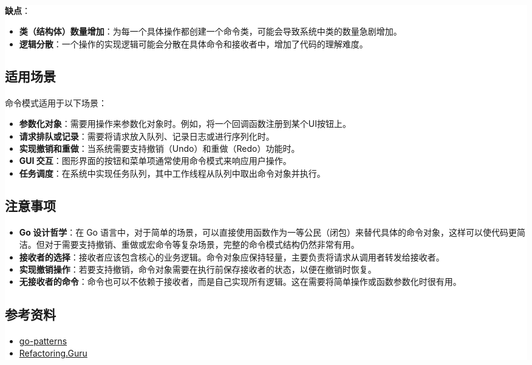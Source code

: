 **缺点**：

- **类（结构体）数量增加**：为每一个具体操作都创建一个命令类，可能会导致系统中类的数量急剧增加。
- **逻辑分散**：一个操作的实现逻辑可能会分散在具体命令和接收者中，增加了代码的理解难度。

## 适用场景

命令模式适用于以下场景：

- **参数化对象**：需要用操作来参数化对象时。例如，将一个回调函数注册到某个UI按钮上。
- **请求排队或记录**：需要将请求放入队列、记录日志或进行序列化时。
- **实现撤销和重做**：当系统需要支持撤销（Undo）和重做（Redo）功能时。
- **GUI 交互**：图形界面的按钮和菜单项通常使用命令模式来响应用户操作。
- **任务调度**：在系统中实现任务队列，其中工作线程从队列中取出命令对象并执行。

## 注意事项

- **Go 设计哲学**：在 Go 语言中，对于简单的场景，可以直接使用函数作为一等公民（闭包）来替代具体的命令对象，这样可以使代码更简洁。但对于需要支持撤销、重做或宏命令等复杂场景，完整的命令模式结构仍然非常有用。
- **接收者的选择**：接收者应该包含核心的业务逻辑。命令对象应保持轻量，主要负责将请求从调用者转发给接收者。
- **实现撤销操作**：若要支持撤销，命令对象需要在执行前保存接收者的状态，以便在撤销时恢复。
- **无接收者的命令**：命令也可以不依赖于接收者，而是自己实现所有逻辑。这在需要将简单操作或函数参数化时很有用。

## 参考资料

- [go-patterns](https://github.com/tmrts/go-patterns)
- [Refactoring.Guru](https://refactoringguru.cn/)